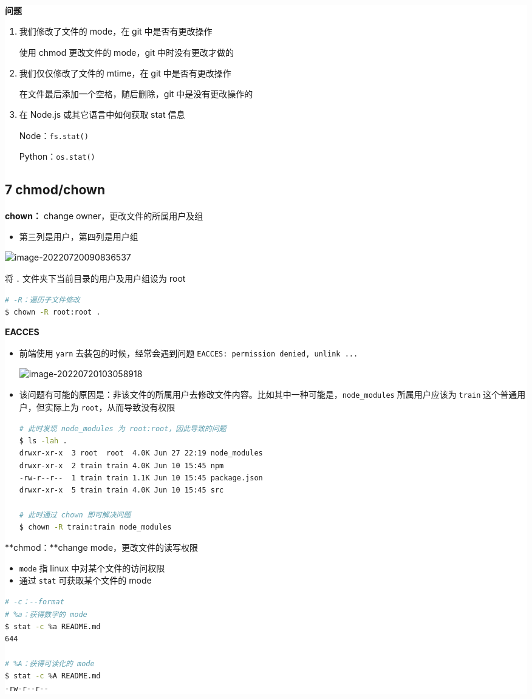 **问题**

1. 我们修改了文件的 mode，在 git 中是否有更改操作

   使用 chmod 更改文件的 mode，git 中时没有更改才做的

2. 我们仅仅修改了文件的 mtime，在 git 中是否有更改操作

   在文件最后添加一个空格，随后删除，git 中是没有更改操作的

3. 在 Node.js 或其它语言中如何获取 stat 信息

   Node：`fs.stat()`

   Python：`os.stat()`

## 7 chmod/chown

**chown：** change owner，更改文件的所属用户及组

- 第三列是用户，第四列是用户组

![image-20220720090836537](https://gitee.com/lilyn/pic/raw/master/lagoulearn-img/image-20220720090836537.png)

将 `.` 文件夹下当前目录的用户及用户组设为 root

```bash
# -R：遍历子文件修改
$ chown -R root:root .
```

**EACCES**

- 前端使用 `yarn` 去装包的时候，经常会遇到问题 `EACCES: permission denied, unlink ...`

  ![image-20220720103058918](https://gitee.com/lilyn/pic/raw/master/lagoulearn-img/image-20220720103058918.png)

- 该问题有可能的原因是：非该文件的所属用户去修改文件内容。比如其中一种可能是，`node_modules` 所属用户应该为 `train` 这个普通用户，但实际上为 `root`，从而导致没有权限

  ```bash
  # 此时发现 node_modules 为 root:root，因此导致的问题
  $ ls -lah .
  drwxr-xr-x  3 root  root  4.0K Jun 27 22:19 node_modules
  drwxr-xr-x  2 train train 4.0K Jun 10 15:45 npm
  -rw-r--r--  1 train train 1.1K Jun 10 15:45 package.json
  drwxr-xr-x  5 train train 4.0K Jun 10 15:45 src
  
  # 此时通过 chown 即可解决问题
  $ chown -R train:train node_modules
  ```

**chmod：**change mode，更改文件的读写权限

- `mode` 指 linux 中对某个文件的访问权限
- 通过 `stat` 可获取某个文件的 mode

```bash
# -c：--format
# %a：获得数字的 mode
$ stat -c %a README.md
644

# %A：获得可读化的 mode
$ stat -c %A README.md 
-rw-r--r--
```
